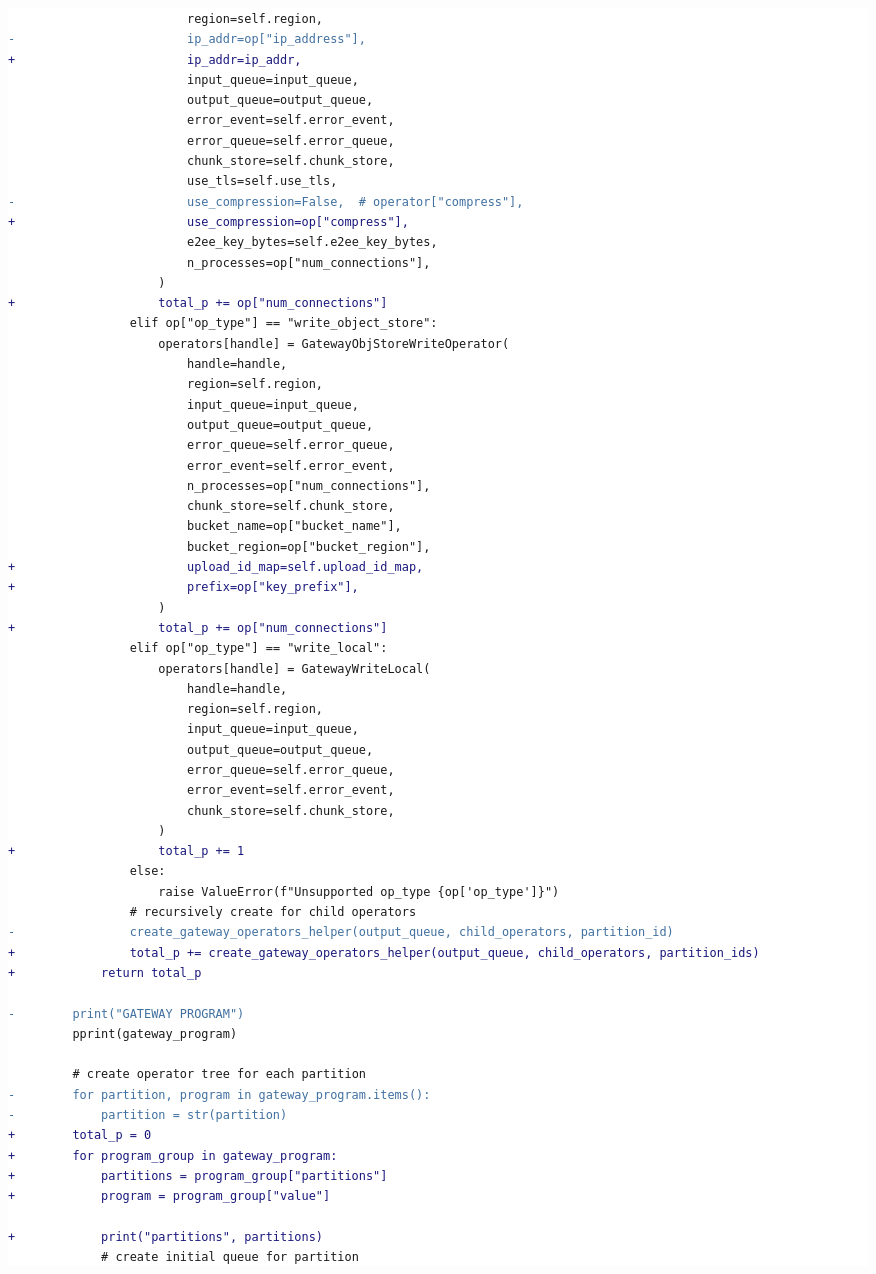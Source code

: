 ```diff
                         region=self.region,
-                        ip_addr=op["ip_address"],
+                        ip_addr=ip_addr,
                         input_queue=input_queue,
                         output_queue=output_queue,
                         error_event=self.error_event,
                         error_queue=self.error_queue,
                         chunk_store=self.chunk_store,
                         use_tls=self.use_tls,
-                        use_compression=False,  # operator["compress"],
+                        use_compression=op["compress"],
                         e2ee_key_bytes=self.e2ee_key_bytes,
                         n_processes=op["num_connections"],
                     )
+                    total_p += op["num_connections"]
                 elif op["op_type"] == "write_object_store":
                     operators[handle] = GatewayObjStoreWriteOperator(
                         handle=handle,
                         region=self.region,
                         input_queue=input_queue,
                         output_queue=output_queue,
                         error_queue=self.error_queue,
                         error_event=self.error_event,
                         n_processes=op["num_connections"],
                         chunk_store=self.chunk_store,
                         bucket_name=op["bucket_name"],
                         bucket_region=op["bucket_region"],
+                        upload_id_map=self.upload_id_map,
+                        prefix=op["key_prefix"],
                     )
+                    total_p += op["num_connections"]
                 elif op["op_type"] == "write_local":
                     operators[handle] = GatewayWriteLocal(
                         handle=handle,
                         region=self.region,
                         input_queue=input_queue,
                         output_queue=output_queue,
                         error_queue=self.error_queue,
                         error_event=self.error_event,
                         chunk_store=self.chunk_store,
                     )
+                    total_p += 1
                 else:
                     raise ValueError(f"Unsupported op_type {op['op_type']}")
                 # recursively create for child operators
-                create_gateway_operators_helper(output_queue, child_operators, partition_id)
+                total_p += create_gateway_operators_helper(output_queue, child_operators, partition_ids)
+            return total_p
 
-        print("GATEWAY PROGRAM")
         pprint(gateway_program)
 
         # create operator tree for each partition
-        for partition, program in gateway_program.items():
-            partition = str(partition)
+        total_p = 0
+        for program_group in gateway_program:
+            partitions = program_group["partitions"]
+            program = program_group["value"]
 
+            print("partitions", partitions)
             # create initial queue for partition
```